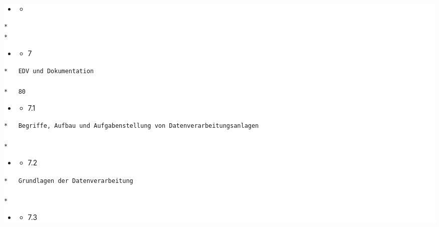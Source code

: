 *    *
    *
    *

*    *   7

    *   EDV und Dokumentation

    *   80


*    *   7.1

    *   Begriffe, Aufbau und Aufgabenstellung von Datenverarbeitungsanlagen

    *

*    *   7.2

    *   Grundlagen der Datenverarbeitung

    *

*    *   7.3


